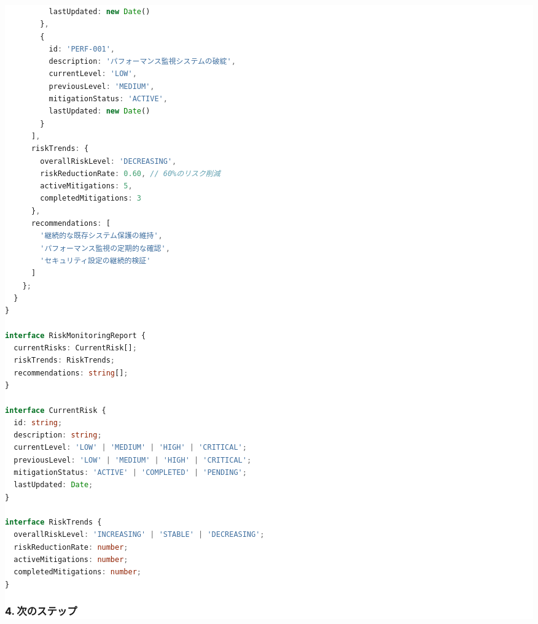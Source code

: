 ```typescript
          lastUpdated: new Date()
        },
        {
          id: 'PERF-001',
          description: 'パフォーマンス監視システムの破綻',
          currentLevel: 'LOW',
          previousLevel: 'MEDIUM',
          mitigationStatus: 'ACTIVE',
          lastUpdated: new Date()
        }
      ],
      riskTrends: {
        overallRiskLevel: 'DECREASING',
        riskReductionRate: 0.60, // 60%のリスク削減
        activeMitigations: 5,
        completedMitigations: 3
      },
      recommendations: [
        '継続的な既存システム保護の維持',
        'パフォーマンス監視の定期的な確認',
        'セキュリティ設定の継続的検証'
      ]
    };
  }
}

interface RiskMonitoringReport {
  currentRisks: CurrentRisk[];
  riskTrends: RiskTrends;
  recommendations: string[];
}

interface CurrentRisk {
  id: string;
  description: string;
  currentLevel: 'LOW' | 'MEDIUM' | 'HIGH' | 'CRITICAL';
  previousLevel: 'LOW' | 'MEDIUM' | 'HIGH' | 'CRITICAL';
  mitigationStatus: 'ACTIVE' | 'COMPLETED' | 'PENDING';
  lastUpdated: Date;
}

interface RiskTrends {
  overallRiskLevel: 'INCREASING' | 'STABLE' | 'DECREASING';
  riskReductionRate: number;
  activeMitigations: number;
  completedMitigations: number;
}
```

### **4. 次のステップ**
